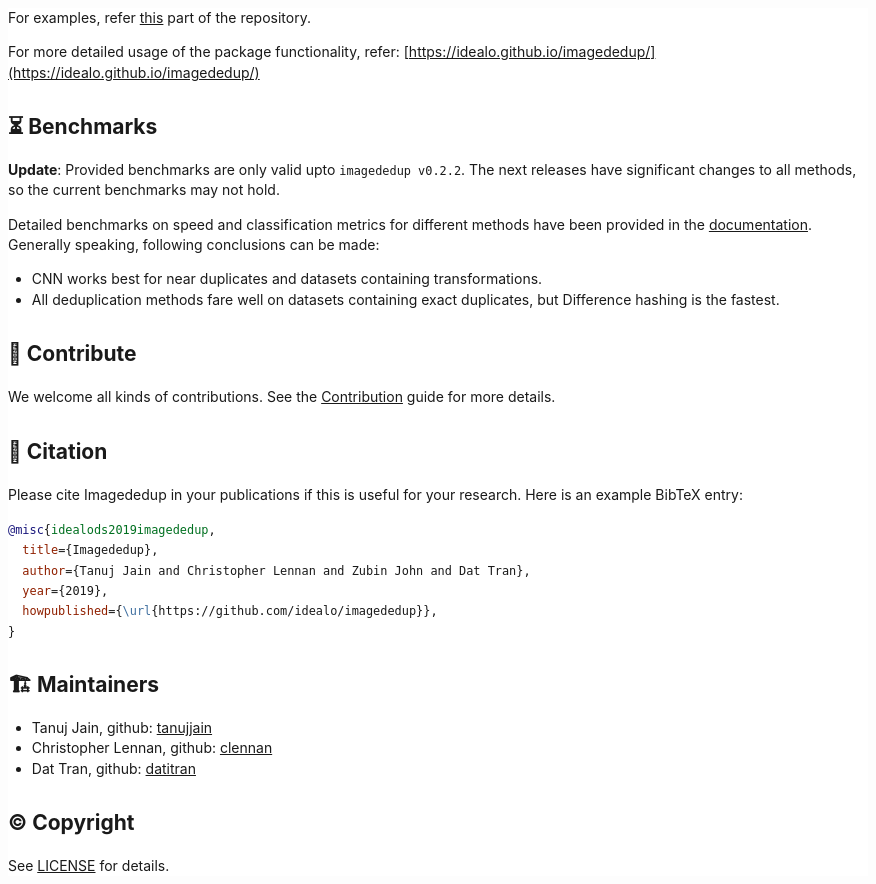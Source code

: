 For examples, refer [this](https://github.com/idealo/imagededup/tree/master/examples) part of the
repository.

For more detailed usage of the package functionality, refer: [https://idealo.github.io/imagededup/](https://idealo.github.io/imagededup/)

## ⏳ Benchmarks

**Update**: Provided benchmarks are only valid upto `imagededup v0.2.2`. The next releases have significant changes to all methods, so the current benchmarks may not hold.

Detailed benchmarks on speed and classification metrics for different methods have been provided in the [documentation](https://idealo.github.io/imagededup/user_guide/benchmarks/).
Generally speaking, following conclusions can be made:

- CNN works best for near duplicates and datasets containing transformations.
- All deduplication methods fare well on datasets containing exact duplicates, but Difference hashing is the fastest.

## 🤝 Contribute

We welcome all kinds of contributions.
See the [Contribution](CONTRIBUTING.md) guide for more details.

## 📝 Citation

Please cite Imagededup in your publications if this is useful for your research. Here is an example BibTeX entry:

```BibTeX
@misc{idealods2019imagededup,
  title={Imagededup},
  author={Tanuj Jain and Christopher Lennan and Zubin John and Dat Tran},
  year={2019},
  howpublished={\url{https://github.com/idealo/imagededup}},
}
```

## 🏗 Maintainers

- Tanuj Jain, github: [tanujjain](https://github.com/tanujjain)
- Christopher Lennan, github: [clennan](https://github.com/clennan)
- Dat Tran, github: [datitran](https://github.com/datitran)

## © Copyright

See [LICENSE](LICENSE) for details.
